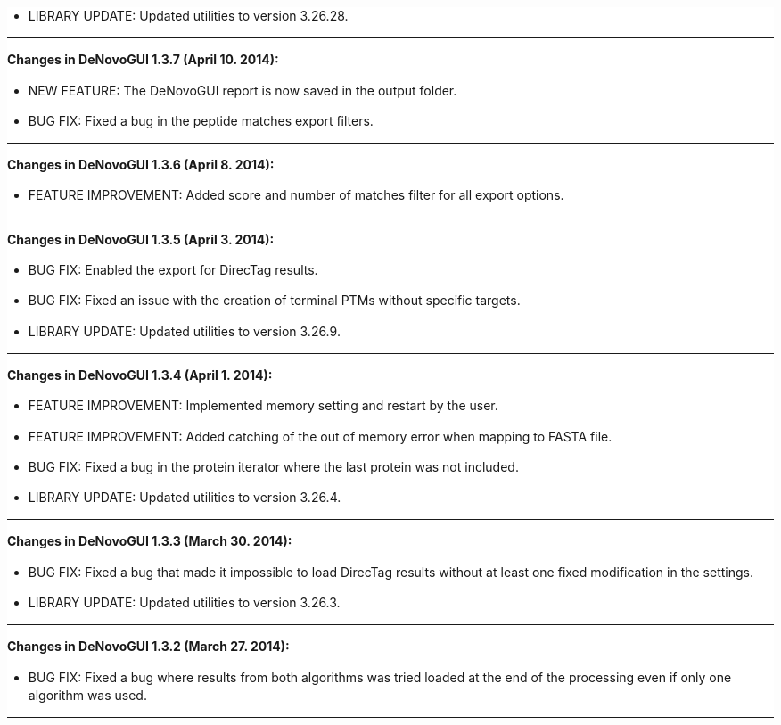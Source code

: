   * LIBRARY UPDATE: Updated utilities to version 3.26.28.


---


**Changes in DeNovoGUI 1.3.7 (April 10. 2014):**

  * NEW FEATURE: The DeNovoGUI report is now saved in the output folder.

  * BUG FIX: Fixed a bug in the peptide matches export filters.


---


**Changes in DeNovoGUI 1.3.6 (April 8. 2014):**

  * FEATURE IMPROVEMENT: Added score and number of matches filter for all export options.


---


**Changes in DeNovoGUI 1.3.5 (April 3. 2014):**

  * BUG FIX: Enabled the export for DirecTag results.
  * BUG FIX: Fixed an issue with the creation of terminal PTMs without specific targets.

  * LIBRARY UPDATE: Updated utilities to version 3.26.9.


---


**Changes in DeNovoGUI 1.3.4 (April 1. 2014):**

  * FEATURE IMPROVEMENT: Implemented memory setting and restart by the user.
  * FEATURE IMPROVEMENT: Added catching of the out of memory error when mapping to FASTA file.

  * BUG FIX: Fixed a bug in the protein iterator where the last protein was not included.

  * LIBRARY UPDATE: Updated utilities to version 3.26.4.


---


**Changes in DeNovoGUI 1.3.3 (March 30. 2014):**

  * BUG FIX: Fixed a bug that made it impossible to load DirecTag results without at least one fixed modification in the settings.

  * LIBRARY UPDATE: Updated utilities to version 3.26.3.


---


**Changes in DeNovoGUI 1.3.2 (March 27. 2014):**

  * BUG FIX: Fixed a bug where results from both algorithms was tried loaded at the end of the processing even if only one algorithm was used.


---
